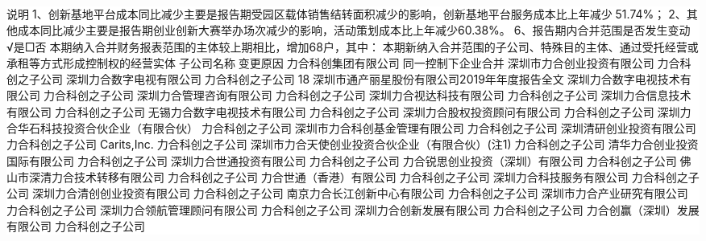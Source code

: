 说明
1、创新基地平台成本同比减少主要是报告期受园区载体销售结转面积减少的影响，创新基地平台服务成本比上年减少
51.74%；
2、其他成本同比减少主要是报告期创业创新大赛举办场次减少的影响，活动策划成本比上年减少60.38%。
6、报告期内合并范围是否发生变动
√是□否
本期纳入合并财务报表范围的主体较上期相比，增加68户，其中：
本期新纳入合并范围的子公司、特殊目的主体、通过受托经营或承租等方式形成控制权的经营实体
子公司名称
变更原因
力合科创集团有限公司
同一控制下企业合并
深圳市力合创业投资有限公司
力合科创之子公司
深圳力合数字电视有限公司
力合科创之子公司
18
深圳市通产丽星股份有限公司2019年年度报告全文
深圳力合数字电视技术有限公司
力合科创之子公司
深圳力合管理咨询有限公司
力合科创之子公司
深圳力合视达科技有限公司
力合科创之子公司
深圳力合信息技术有限公司
力合科创之子公司
无锡力合数字电视技术有限公司
力合科创之子公司
深圳力合股权投资顾问有限公司
力合科创之子公司
深圳力合华石科技投资合伙企业（有限合伙）
力合科创之子公司
深圳市力合科创基金管理有限公司
力合科创之子公司
深圳清研创业投资有限公司
力合科创之子公司
Carits,Inc.
力合科创之子公司
深圳市力合天使创业投资合伙企业（有限合伙）(注1)
力合科创之子公司
清华力合创业投资国际有限公司
力合科创之子公司
深圳力合世通投资有限公司
力合科创之子公司
力合锐思创业投资（深圳）有限公司
力合科创之子公司
佛山市深清力合技术转移有限公司
力合科创之子公司
力合世通（香港）有限公司
力合科创之子公司
深圳力合科技服务有限公司
力合科创之子公司
深圳力合清创创业投资有限公司
力合科创之子公司
南京力合长江创新中心有限公司
力合科创之子公司
深圳市力合产业研究有限公司
力合科创之子公司
深圳力合领航管理顾问有限公司
力合科创之子公司
深圳力合创新发展有限公司
力合科创之子公司
力合创赢（深圳）发展有限公司
力合科创之子公司